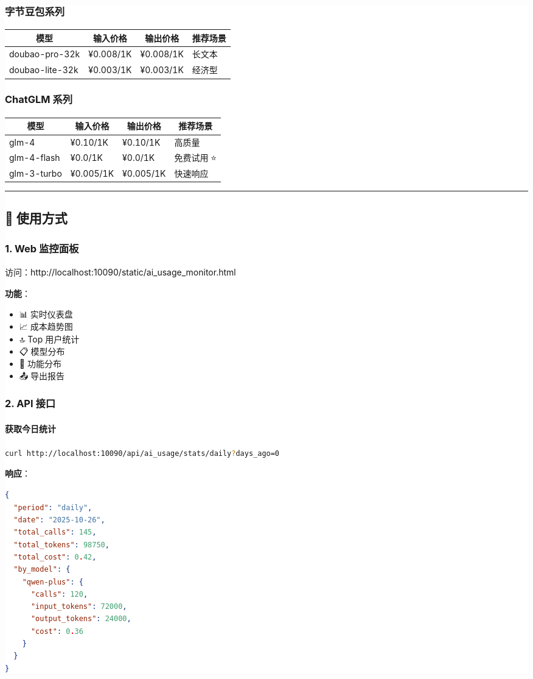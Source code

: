 ### 字节豆包系列

| 模型 | 输入价格 | 输出价格 | 推荐场景 |
|------|---------|---------|---------|
| doubao-pro-32k | ¥0.008/1K | ¥0.008/1K | 长文本 |
| doubao-lite-32k | ¥0.003/1K | ¥0.003/1K | 经济型 |

### ChatGLM 系列

| 模型 | 输入价格 | 输出价格 | 推荐场景 |
|------|---------|---------|---------|
| glm-4 | ¥0.10/1K | ¥0.10/1K | 高质量 |
| glm-4-flash | ¥0.0/1K | ¥0.0/1K | 免费试用 ⭐ |
| glm-3-turbo | ¥0.005/1K | ¥0.005/1K | 快速响应 |

---

## 📱 使用方式

### 1. Web 监控面板

访问：http://localhost:10090/static/ai_usage_monitor.html

**功能**：
- 📊 实时仪表盘
- 📈 成本趋势图
- 🔝 Top 用户统计
- 📋 模型分布
- 📂 功能分布
- 📤 导出报告

### 2. API 接口

#### 获取今日统计

```bash
curl http://localhost:10090/api/ai_usage/stats/daily?days_ago=0
```

**响应**：
```json
{
  "period": "daily",
  "date": "2025-10-26",
  "total_calls": 145,
  "total_tokens": 98750,
  "total_cost": 0.42,
  "by_model": {
    "qwen-plus": {
      "calls": 120,
      "input_tokens": 72000,
      "output_tokens": 24000,
      "cost": 0.36
    }
  }
}
```
